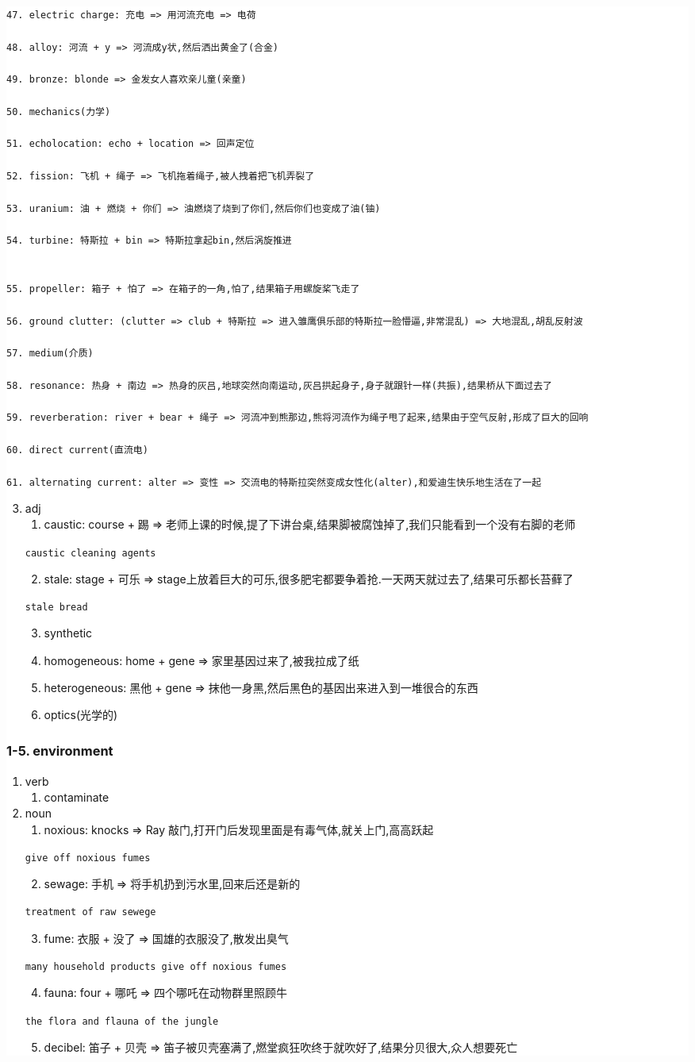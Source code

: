     47. electric charge: 充电 => 用河流充电 => 电荷
    
    48. alloy: 河流 + y => 河流成y状,然后洒出黄金了(合金)
    
    49. bronze: blonde => 金发女人喜欢亲儿童(亲童)
    
    50. mechanics(力学)
    
    51. echolocation: echo + location => 回声定位
    
    52. fission: 飞机 + 绳子 => 飞机拖着绳子,被人拽着把飞机弄裂了
    
    53. uranium: 油 + 燃烧 + 你们 => 油燃烧了烧到了你们,然后你们也变成了油(铀)
    
    54. turbine: 特斯拉 + bin => 特斯拉拿起bin,然后涡旋推进
    
    
    55. propeller: 箱子 + 怕了 => 在箱子的一角,怕了,结果箱子用螺旋桨飞走了

    56. ground clutter: (clutter => club + 特斯拉 => 进入雏鹰俱乐部的特斯拉一脸懵逼,非常混乱) => 大地混乱,胡乱反射波
    
    57. medium(介质)
    
    58. resonance: 热身 + 南边 => 热身的灰吕,地球突然向南运动,灰吕拱起身子,身子就跟针一样(共振),结果桥从下面过去了
    
    59. reverberation: river + bear + 绳子 => 河流冲到熊那边,熊将河流作为绳子甩了起来,结果由于空气反射,形成了巨大的回响
    
    60. direct current(直流电)
    
    61. alternating current: alter => 变性 => 交流电的特斯拉突然变成女性化(alter),和爱迪生快乐地生活在了一起
    
    


3. adj
    1. caustic: course + 踢 => 老师上课的时候,提了下讲台桌,结果脚被腐蚀掉了,我们只能看到一个没有右脚的老师
    ```
    caustic cleaning agents
    ```
    2. stale: stage + 可乐 => stage上放着巨大的可乐,很多肥宅都要争着抢.一天两天就过去了,结果可乐都长苔藓了
    ```
    stale bread
    ```
    3. synthetic

    4. homogeneous: home + gene => 家里基因过来了,被我拉成了纸
    
    5. heterogeneous: 黑他 + gene => 抹他一身黑,然后黑色的基因出来进入到一堆很合的东西
    
    6. optics(光学的)

### 1-5. environment
1. verb
    1. contaminate
2. noun
    1. noxious: knocks => Ray 敲门,打开门后发现里面是有毒气体,就关上门,高高跃起
    ```
    give off noxious fumes
    ```
    2. sewage: 手机 => 将手机扔到污水里,回来后还是新的
    ```
    treatment of raw sewege
    ```
    3. fume: 衣服 + 没了 => 国雄的衣服没了,散发出臭气
    ```
    many household products give off noxious fumes
    ```
    4. fauna: four + 哪吒 => 四个哪吒在动物群里照顾牛
    ```
    the flora and flauna of the jungle
    ```
    5. decibel: 笛子 + 贝壳 => 笛子被贝壳塞满了,燃堂疯狂吹终于就吹好了,结果分贝很大,众人想要死亡
    ```